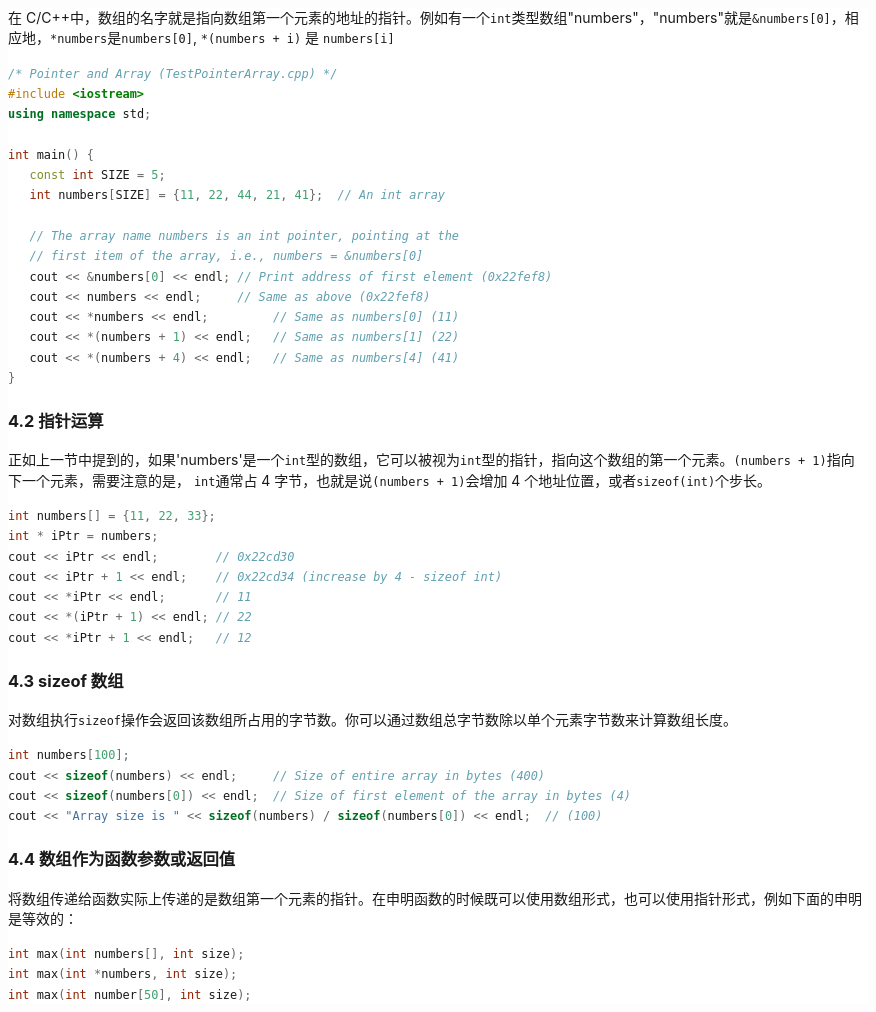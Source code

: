 在 C/C++中，数组的名字就是指向数组第一个元素的地址的指针。例如有一个`int`类型数组"numbers"，"numbers"就是`&numbers[0]`，相应地，`*numbers`是`numbers[0]`, `*(numbers + i)` 是 `numbers[i]`

```cpp
/* Pointer and Array (TestPointerArray.cpp) */
#include <iostream>
using namespace std;

int main() {
   const int SIZE = 5;
   int numbers[SIZE] = {11, 22, 44, 21, 41};  // An int array

   // The array name numbers is an int pointer, pointing at the
   // first item of the array, i.e., numbers = &numbers[0]
   cout << &numbers[0] << endl; // Print address of first element (0x22fef8)
   cout << numbers << endl;     // Same as above (0x22fef8)
   cout << *numbers << endl;         // Same as numbers[0] (11)
   cout << *(numbers + 1) << endl;   // Same as numbers[1] (22)
   cout << *(numbers + 4) << endl;   // Same as numbers[4] (41)
}
```

### 4.2 指针运算

正如上一节中提到的，如果'numbers'是一个`int`型的数组，它可以被视为`int`型的指针，指向这个数组的第一个元素。`(numbers + 1)`指向下一个元素，需要注意的是，
`int`通常占 4 字节，也就是说`(numbers + 1)`会增加 4 个地址位置，或者`sizeof(int)`个步长。

```cpp
int numbers[] = {11, 22, 33};
int * iPtr = numbers;
cout << iPtr << endl;        // 0x22cd30
cout << iPtr + 1 << endl;    // 0x22cd34 (increase by 4 - sizeof int)
cout << *iPtr << endl;       // 11
cout << *(iPtr + 1) << endl; // 22
cout << *iPtr + 1 << endl;   // 12
```

### 4.3 sizeof 数组

对数组执行`sizeof`操作会返回该数组所占用的字节数。你可以通过数组总字节数除以单个元素字节数来计算数组长度。

```cpp
int numbers[100];
cout << sizeof(numbers) << endl;     // Size of entire array in bytes (400)
cout << sizeof(numbers[0]) << endl;  // Size of first element of the array in bytes (4)
cout << "Array size is " << sizeof(numbers) / sizeof(numbers[0]) << endl;  // (100)
```

### 4.4 数组作为函数参数或返回值

将数组传递给函数实际上传递的是数组第一个元素的指针。在申明函数的时候既可以使用数组形式，也可以使用指针形式，例如下面的申明是等效的：

```cpp
int max(int numbers[], int size);
int max(int *numbers, int size);
int max(int number[50], int size);
```
